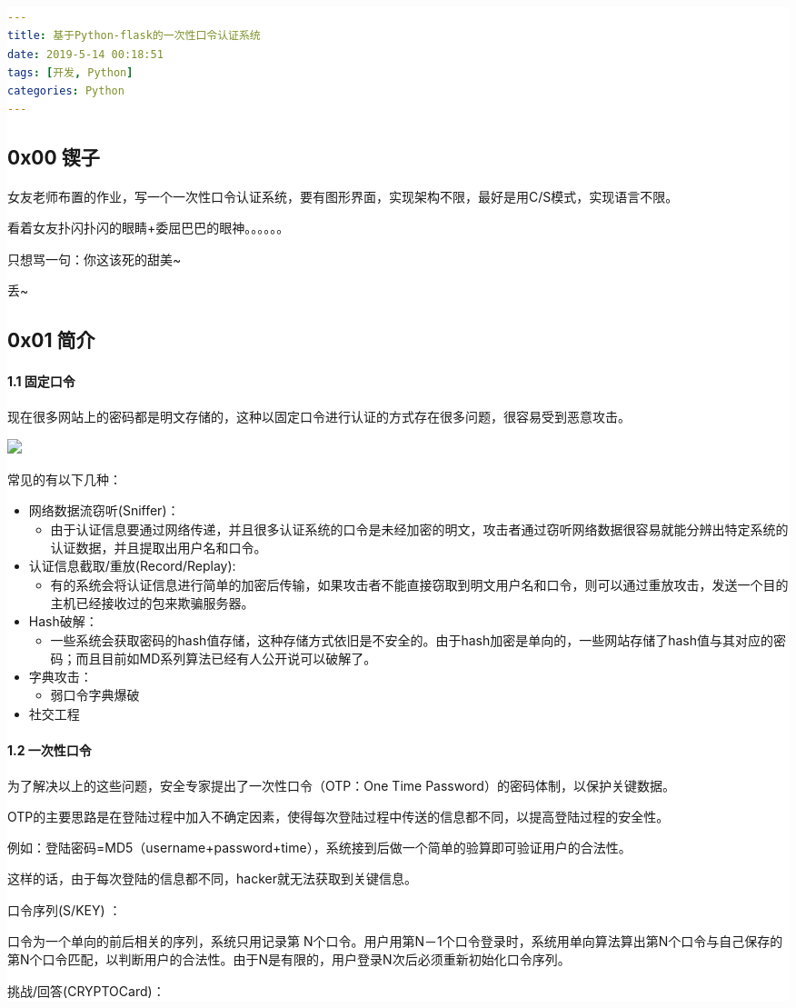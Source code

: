 ```yaml
---
title: 基于Python-flask的一次性口令认证系统
date: 2019-5-14 00:18:51
tags: [开发, Python]
categories: Python
---
```


## 0x00  锲子

女友老师布置的作业，写一个一次性口令认证系统，要有图形界面，实现架构不限，最好是用C/S模式，实现语言不限。

看着女友扑闪扑闪的眼睛+委屈巴巴的眼神。。。。。。

只想骂一句：你这该死的甜美~ 

丢~

## 0x01  简介

#### 1.1  固定口令

现在很多网站上的密码都是明文存储的，这种以固定口令进行认证的方式存在很多问题，很容易受到恶意攻击。

![](./1.png)  

常见的有以下几种：

- 网络数据流窃听(Sniffer)：
  - 由于认证信息要通过网络传递，并且很多认证系统的口令是未经加密的明文，攻击者通过窃听网络数据很容易就能分辨出特定系统的认证数据，并且提取出用户名和口令。
- 认证信息截取/重放(Record/Replay):
  - 有的系统会将认证信息进行简单的加密后传输，如果攻击者不能直接窃取到明文用户名和口令，则可以通过重放攻击，发送一个目的主机已经接收过的包来欺骗服务器。  
- Hash破解：
  - 一些系统会获取密码的hash值存储，这种存储方式依旧是不安全的。由于hash加密是单向的，一些网站存储了hash值与其对应的密码；而且目前如MD系列算法已经有人公开说可以破解了。  
- 字典攻击：
  - 弱口令字典爆破
- 社交工程

#### 1.2  一次性口令

为了解决以上的这些问题，安全专家提出了一次性口令（OTP：One Time Password）的密码体制，以保护关键数据。

OTP的主要思路是在登陆过程中加入不确定因素，使得每次登陆过程中传送的信息都不同，以提高登陆过程的安全性。  

例如：登陆密码=MD5（username+password+time），系统接到后做一个简单的验算即可验证用户的合法性。  

这样的话，由于每次登陆的信息都不同，hacker就无法获取到关键信息。  

口令序列(S/KEY) ：  

口令为一个单向的前后相关的序列，系统只用记录第 N个口令。用户用第N－1个口令登录时，系统用单向算法算出第N个口令与自己保存的第N个口令匹配，以判断用户的合法性。由于N是有限的，用户登录N次后必须重新初始化口令序列。  

挑战/回答(CRYPTOCard)：  
